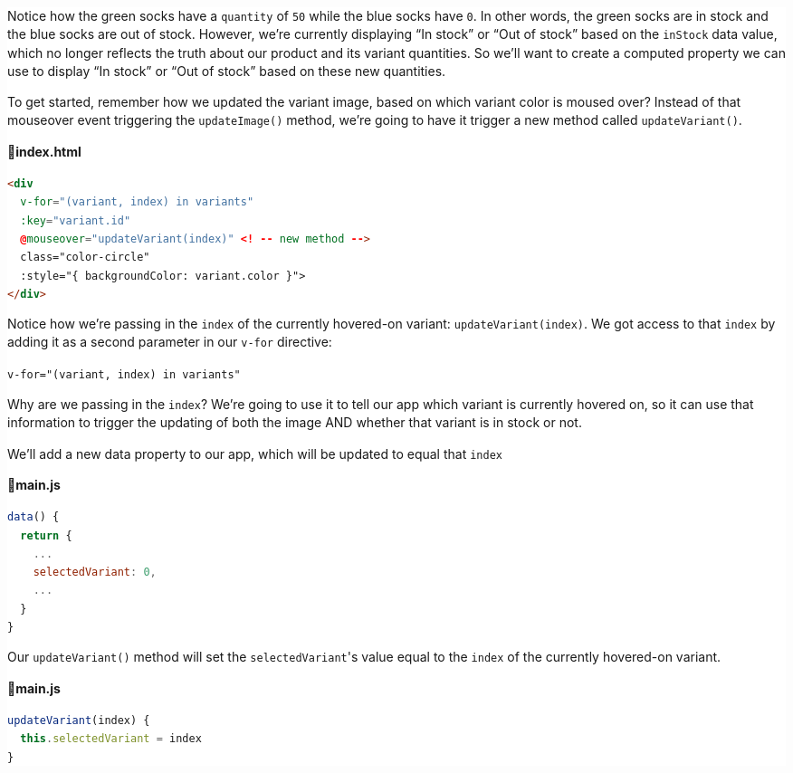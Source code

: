 Notice how the green socks have a `quantity` of `50` while the blue socks have `0`. In other words, the green socks are in stock and the blue socks are out of stock. However, we’re currently displaying “In stock” or “Out of stock” based on the `inStock` data value, which no longer reflects the truth about our product and its variant quantities. So we’ll want to create a computed property we can use to display “In stock” or “Out of stock” based on these new quantities.

To get started, remember how we updated the variant image, based on which variant color is moused over? Instead of that mouseover event triggering the `updateImage()` method, we’re going to have it trigger a new method called `updateVariant()`.

📄**index.html**

```html
<div 
  v-for="(variant, index) in variants" 
  :key="variant.id" 
  @mouseover="updateVariant(index)" <! -- new method -->
  class="color-circle" 
  :style="{ backgroundColor: variant.color }">
</div>

```

Notice how we’re passing in the `index` of the currently hovered-on variant: `updateVariant(index)`. We got access to that `index` by adding it as a second parameter in our `v-for` directive:

`v-for="(variant, index) in variants"`

Why are we passing in the `index`? We’re going to use it to tell our app which variant is currently hovered on, so it can use that information to trigger the updating of both the image AND whether that variant is in stock or not.

We’ll add a new data property to our app, which will be updated to equal that `index`

📄**main.js**

```javascript
data() {
  return {
    ...
    selectedVariant: 0,
    ...
  }
}

```

Our `updateVariant()` method will set the `selectedVariant`'s value equal to the `index` of the currently hovered-on variant.

📄**main.js**

```javascript
updateVariant(index) {
  this.selectedVariant = index
}

```
